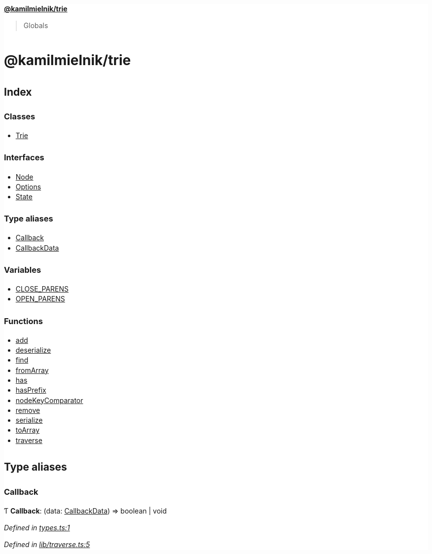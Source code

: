 **[@kamilmielnik/trie](README.md)**

> Globals

# @kamilmielnik/trie

## Index

### Classes

* [Trie](classes/trie.md)

### Interfaces

* [Node](interfaces/node.md)
* [Options](interfaces/options.md)
* [State](interfaces/state.md)

### Type aliases

* [Callback](globals.md#callback)
* [CallbackData](globals.md#callbackdata)

### Variables

* [CLOSE\_PARENS](globals.md#close_parens)
* [OPEN\_PARENS](globals.md#open_parens)

### Functions

* [add](globals.md#add)
* [deserialize](globals.md#deserialize)
* [find](globals.md#find)
* [fromArray](globals.md#fromarray)
* [has](globals.md#has)
* [hasPrefix](globals.md#hasprefix)
* [nodeKeyComparator](globals.md#nodekeycomparator)
* [remove](globals.md#remove)
* [serialize](globals.md#serialize)
* [toArray](globals.md#toarray)
* [traverse](globals.md#traverse)

## Type aliases

### Callback

Ƭ  **Callback**: (data: [CallbackData](globals.md#callbackdata)) => boolean \| void

*Defined in [types.ts:1](https://github.com/kamilmielnik/trie/blob/4c469aa/src/types.ts#L1)*

*Defined in [lib/traverse.ts:5](https://github.com/kamilmielnik/trie/blob/4c469aa/src/lib/traverse.ts#L5)*
